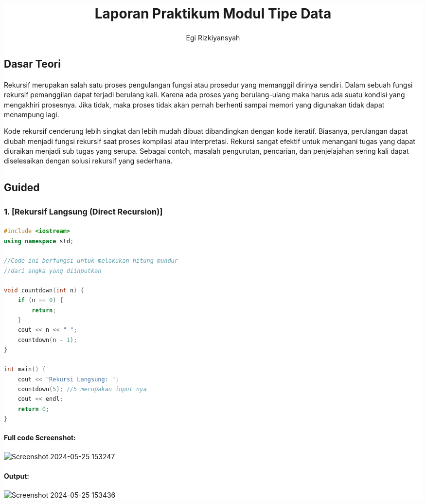 # <h1 align="center">Laporan Praktikum Modul Tipe Data</h1>
<p align="center">Egi Rizkiyansyah</p>

## Dasar Teori
Rekursif merupakan salah satu proses pengulangan fungsi atau prosedur yang memanggil dirinya sendiri. Dalam sebuah fungsi rekursif pemanggilan dapat terjadi berulang kali. Karena ada proses yang berulang-ulang maka harus ada suatu kondisi yang mengakhiri prosesnya. Jika tidak, maka proses tidak akan pernah berhenti sampai memori yang digunakan tidak dapat menampung lagi.

Kode rekursif cenderung lebih singkat dan lebih mudah dibuat dibandingkan dengan kode iteratif. Biasanya, perulangan dapat diubah menjadi fungsi rekursif saat proses kompilasi atau interpretasi. Rekursi sangat efektif untuk menangani tugas yang dapat diuraikan menjadi sub tugas yang serupa. Sebagai contoh, masalah pengurutan, pencarian, dan penjelajahan sering kali dapat diselesaikan dengan solusi rekursif yang sederhana.

## Guided 
### 1. [Rekursif Langsung (Direct Recursion)]

```C++
#include <iostream>
using namespace std;

//Code ini berfungsi untuk melakukan hitung mundur
//dari angka yang diinputkan

void countdown(int n) {
    if (n == 0) {
        return;
    }
    cout << n << " ";
    countdown(n - 1);
}

int main() {
    cout << "Rekursi Langsung: ";
    countdown(5); //5 merupakan input nya
    cout << endl;
    return 0;
}

```
#### Full code Screenshot:
![Screenshot 2024-05-25 153247](https://github.com/egirizkiyan/egi123/assets/162097461/22f7efcc-5ddf-4166-96d3-be0e4c9e7491)

#### Output:
![Screenshot 2024-05-25 153436](https://github.com/egirizkiyan/egi123/assets/162097461/47eaf5f2-bcfa-4450-adb4-c75862b73278)

